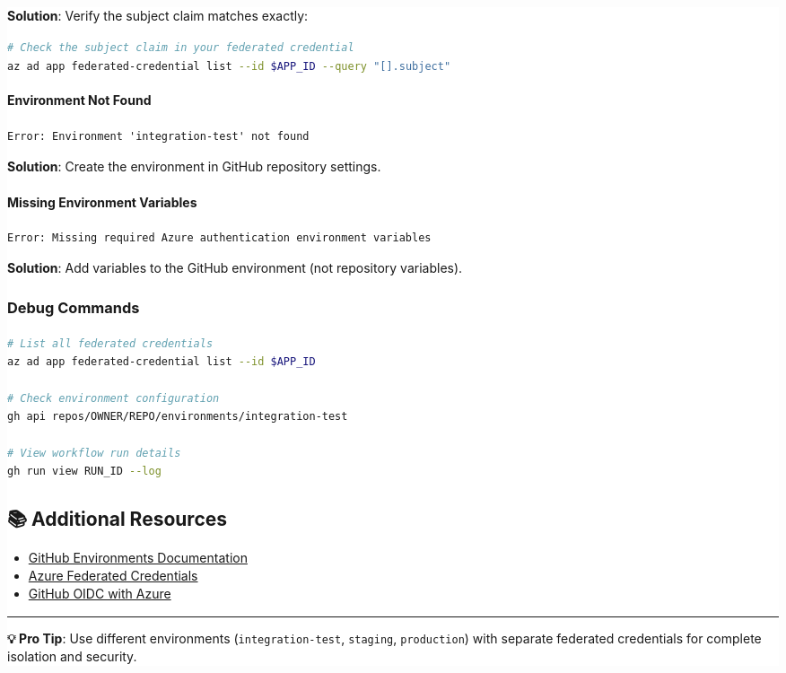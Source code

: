 **Solution**: Verify the subject claim matches exactly:

```bash
# Check the subject claim in your federated credential
az ad app federated-credential list --id $APP_ID --query "[].subject"
```

#### **Environment Not Found**

```
Error: Environment 'integration-test' not found
```

**Solution**: Create the environment in GitHub repository settings.

#### **Missing Environment Variables**

```
Error: Missing required Azure authentication environment variables
```

**Solution**: Add variables to the GitHub environment (not repository variables).

### **Debug Commands**

```bash
# List all federated credentials
az ad app federated-credential list --id $APP_ID

# Check environment configuration
gh api repos/OWNER/REPO/environments/integration-test

# View workflow run details
gh run view RUN_ID --log
```

## 📚 **Additional Resources**

- [GitHub Environments Documentation](https://docs.github.com/en/actions/deployment/targeting-different-environments/using-environments-for-deployment)
- [Azure Federated Credentials](https://docs.microsoft.com/en-us/azure/active-directory/develop/workload-identity-federation)
- [GitHub OIDC with Azure](https://docs.github.com/en/actions/deployment/security-hardening-your-deployments/configuring-openid-connect-in-azure)

---

**💡 Pro Tip**: Use different environments (`integration-test`, `staging`, `production`) with separate federated credentials for complete isolation and security.
